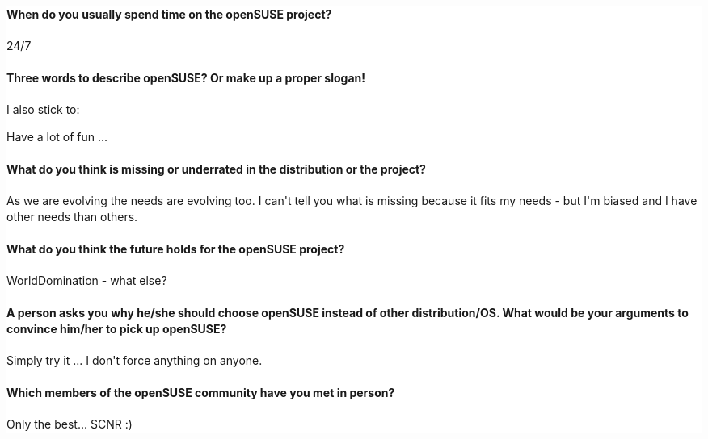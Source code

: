 




#### When do you usually spend time on the openSUSE project?


24/7






#### Three words to describe openSUSE? Or make up a proper slogan!


I also stick to:

Have a lot of fun ...






#### What do you think is missing or underrated in the distribution or the project?


As we are evolving the needs are evolving too.
I can't tell you what is missing because it fits my needs - but I'm biased and I have other needs than others.






#### What do you think the future holds for the openSUSE project?


WorldDomination - what else?






#### A person asks you why he/she should choose openSUSE instead of other distribution/OS. What would be your arguments to convince him/her to pick up openSUSE?


Simply try it ... I don't force anything on anyone.






#### Which members of the openSUSE community have you met in person?


Only the best... SCNR :)
